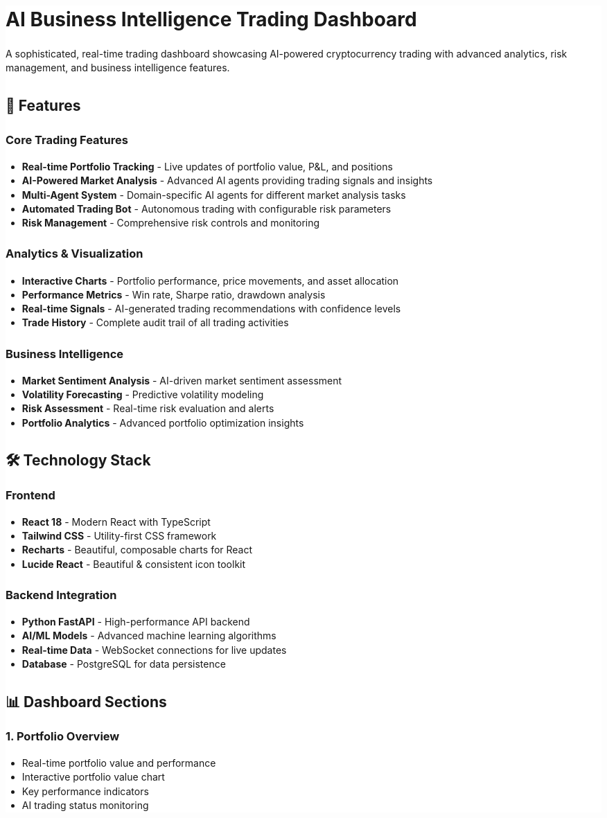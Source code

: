 # AI Business Intelligence Trading Dashboard

A sophisticated, real-time trading dashboard showcasing AI-powered cryptocurrency trading with advanced analytics, risk management, and business intelligence features.

## 🚀 Features

### Core Trading Features
- **Real-time Portfolio Tracking** - Live updates of portfolio value, P&L, and positions
- **AI-Powered Market Analysis** - Advanced AI agents providing trading signals and insights
- **Multi-Agent System** - Domain-specific AI agents for different market analysis tasks
- **Automated Trading Bot** - Autonomous trading with configurable risk parameters
- **Risk Management** - Comprehensive risk controls and monitoring

### Analytics & Visualization
- **Interactive Charts** - Portfolio performance, price movements, and asset allocation
- **Performance Metrics** - Win rate, Sharpe ratio, drawdown analysis
- **Real-time Signals** - AI-generated trading recommendations with confidence levels
- **Trade History** - Complete audit trail of all trading activities

### Business Intelligence
- **Market Sentiment Analysis** - AI-driven market sentiment assessment
- **Volatility Forecasting** - Predictive volatility modeling
- **Risk Assessment** - Real-time risk evaluation and alerts
- **Portfolio Analytics** - Advanced portfolio optimization insights

## 🛠️ Technology Stack

### Frontend
- **React 18** - Modern React with TypeScript
- **Tailwind CSS** - Utility-first CSS framework
- **Recharts** - Beautiful, composable charts for React
- **Lucide React** - Beautiful & consistent icon toolkit

### Backend Integration
- **Python FastAPI** - High-performance API backend
- **AI/ML Models** - Advanced machine learning algorithms
- **Real-time Data** - WebSocket connections for live updates
- **Database** - PostgreSQL for data persistence

## 📊 Dashboard Sections

### 1. Portfolio Overview
- Real-time portfolio value and performance
- Interactive portfolio value chart
- Key performance indicators
- AI trading status monitoring
